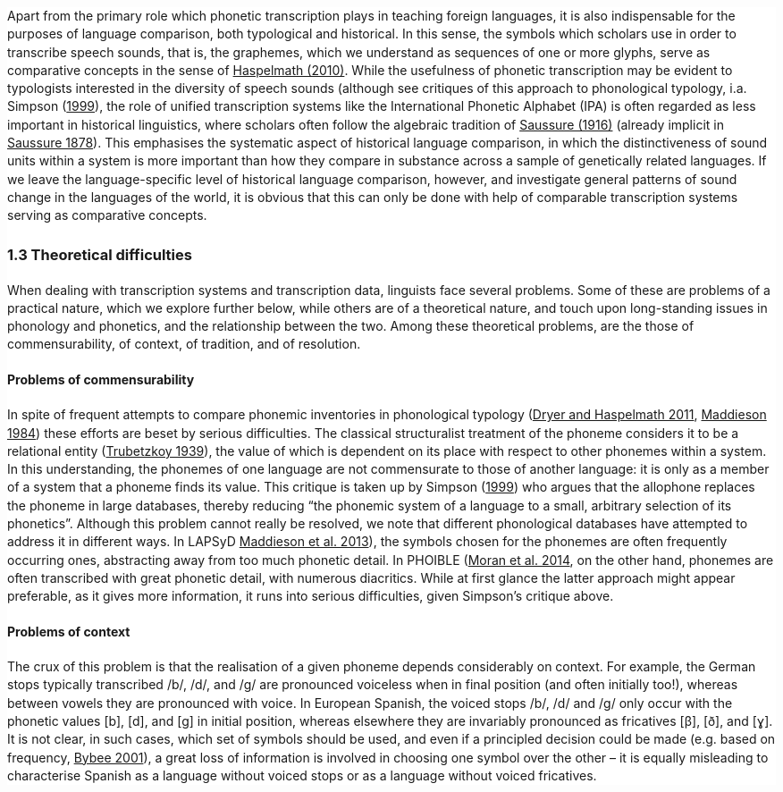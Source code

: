 Apart from the primary role which phonetic transcription plays in teaching foreign languages, it is also indispensable for the purposes of language comparison, both typological and historical. In this sense, the symbols which scholars use in order to transcribe speech sounds, that is, the graphemes, which we understand as sequences of one or more glyphs, serve as comparative concepts in the sense of [Haspelmath (2010)](:bib:Haspelmath2010). While the usefulness of phonetic transcription may be evident to typologists interested in the diversity of speech sounds (although see critiques of this approach to phonological typology, i.a. Simpson ([1999](:bib:Simpson1999)), the role of unified transcription systems like the International Phonetic Alphabet (IPA) is often regarded as less important in historical linguistics, where scholars often follow the algebraic tradition of [Saussure (1916)](:bib:Saussure1916) (already implicit in [Saussure 1878](:bib:Saussure1878)). This emphasises the systematic aspect of  historical language comparison, in which the distinctiveness of sound units within a system is more important than how they compare in substance across a sample of genetically related languages. If we leave the language-specific level of historical language comparison, however, and investigate general patterns of sound change in the languages of the world, it is obvious that this can only be done with help of comparable transcription systems serving as comparative concepts.  

### 1.3 Theoretical difficulties

When dealing with transcription systems and transcription data, linguists face several problems. Some of these are problems of a practical nature, which we explore further below, while others are of a theoretical nature, and touch upon long-standing issues in phonology and phonetics, and the relationship between the two. Among these theoretical problems, are the those of commensurability, of context, of tradition, and of resolution.  

#### Problems of commensurability

In spite of frequent attempts to compare phonemic inventories in phonological typology ([Dryer and Haspelmath 2011](:bib:Wals2011), [Maddieson 1984](:bib:Maddieson1984)) these efforts are beset by serious difficulties. The classical structuralist treatment of the phoneme considers it to be a relational entity ([Trubetzkoy 1939](:bib:Trubetzkoy1939a)), the value of which is dependent on its place with respect to other phonemes within a system. In this understanding, the phonemes of one language are not commensurate to those of another language: it is only as a member of a system that a phoneme finds its value. This critique is taken up by Simpson ([1999](:bib:Simpson1999)) who argues that the allophone replaces the phoneme in large databases, thereby reducing  “the phonemic system of a language to a small, arbitrary selection of its phonetics”. Although this problem cannot really be resolved, we note that different phonological databases have attempted to address it in different ways. In LAPSyD [Maddieson et al. 2013](:bib:Maddieson2013)), the symbols chosen for the phonemes are often frequently occurring ones, abstracting away from too much phonetic detail. In PHOIBLE ([Moran et al. 2014](:bib:Moran2014), on the other hand, phonemes are often transcribed with great phonetic detail, with numerous diacritics. While at first glance the latter approach might appear preferable, as it gives more information, it runs into serious difficulties, given Simpson’s critique above.

#### Problems of context

The crux of this problem is that the realisation of a given phoneme depends considerably on context. For example, the German stops typically transcribed /b/, /d/, and /g/ are pronounced voiceless when in final position (and often initially too!), whereas between vowels they are pronounced with voice. In European Spanish, the voiced stops /b/, /d/ and /g/ only occur with the phonetic values [b],  [d], and [g] in initial position, whereas elsewhere they are invariably pronounced as fricatives [β],  [ð], and [ɣ]. It is not clear, in such cases, which set of symbols should be used, and even if a principled decision could be made (e.g. based on frequency, [Bybee 2001](:bib:Bybee2001)), a great loss of information is involved in choosing one symbol over the other – it is equally misleading to characterise Spanish as a language without voiced stops or as a language without voiced fricatives.
